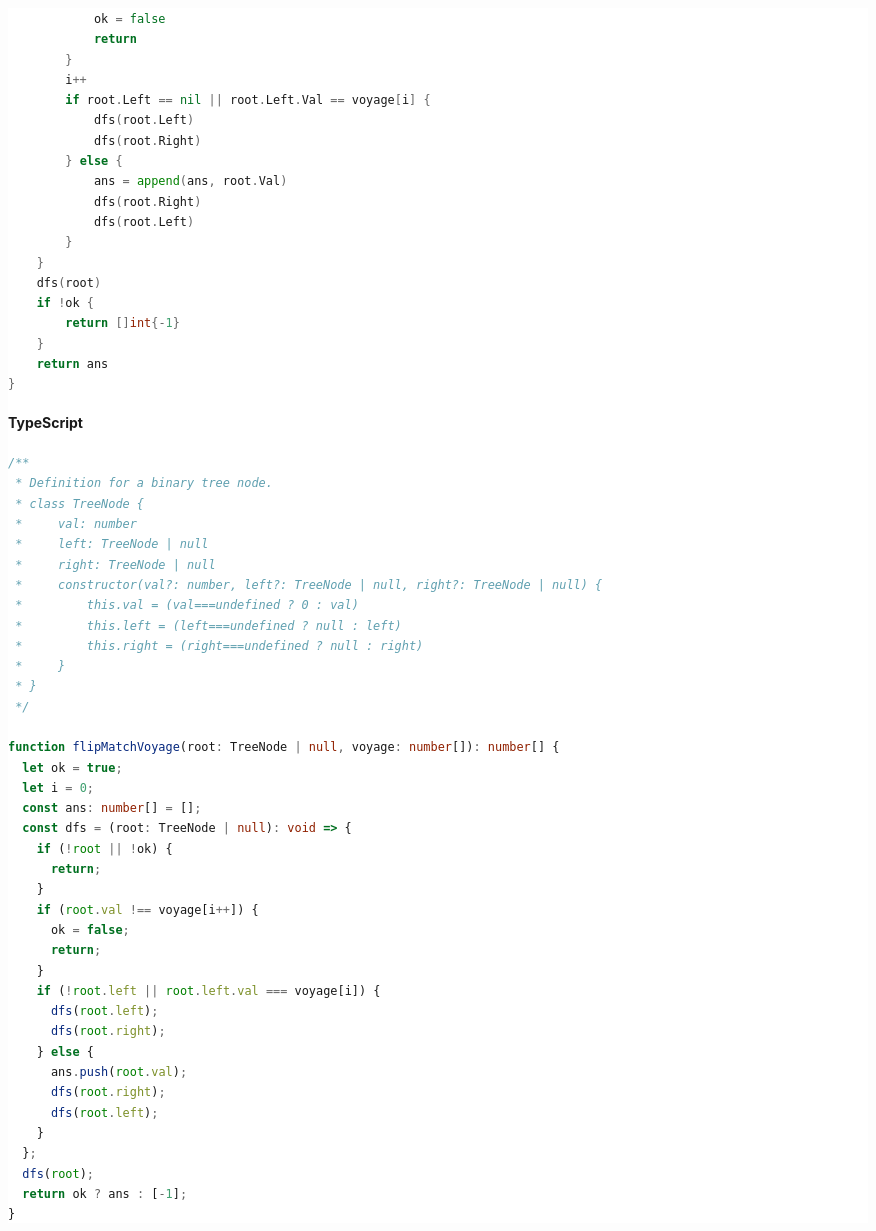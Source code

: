 ```go
			ok = false
			return
		}
		i++
		if root.Left == nil || root.Left.Val == voyage[i] {
			dfs(root.Left)
			dfs(root.Right)
		} else {
			ans = append(ans, root.Val)
			dfs(root.Right)
			dfs(root.Left)
		}
	}
	dfs(root)
	if !ok {
		return []int{-1}
	}
	return ans
}
```

#### TypeScript

```ts
/**
 * Definition for a binary tree node.
 * class TreeNode {
 *     val: number
 *     left: TreeNode | null
 *     right: TreeNode | null
 *     constructor(val?: number, left?: TreeNode | null, right?: TreeNode | null) {
 *         this.val = (val===undefined ? 0 : val)
 *         this.left = (left===undefined ? null : left)
 *         this.right = (right===undefined ? null : right)
 *     }
 * }
 */

function flipMatchVoyage(root: TreeNode | null, voyage: number[]): number[] {
  let ok = true;
  let i = 0;
  const ans: number[] = [];
  const dfs = (root: TreeNode | null): void => {
    if (!root || !ok) {
      return;
    }
    if (root.val !== voyage[i++]) {
      ok = false;
      return;
    }
    if (!root.left || root.left.val === voyage[i]) {
      dfs(root.left);
      dfs(root.right);
    } else {
      ans.push(root.val);
      dfs(root.right);
      dfs(root.left);
    }
  };
  dfs(root);
  return ok ? ans : [-1];
}
```

